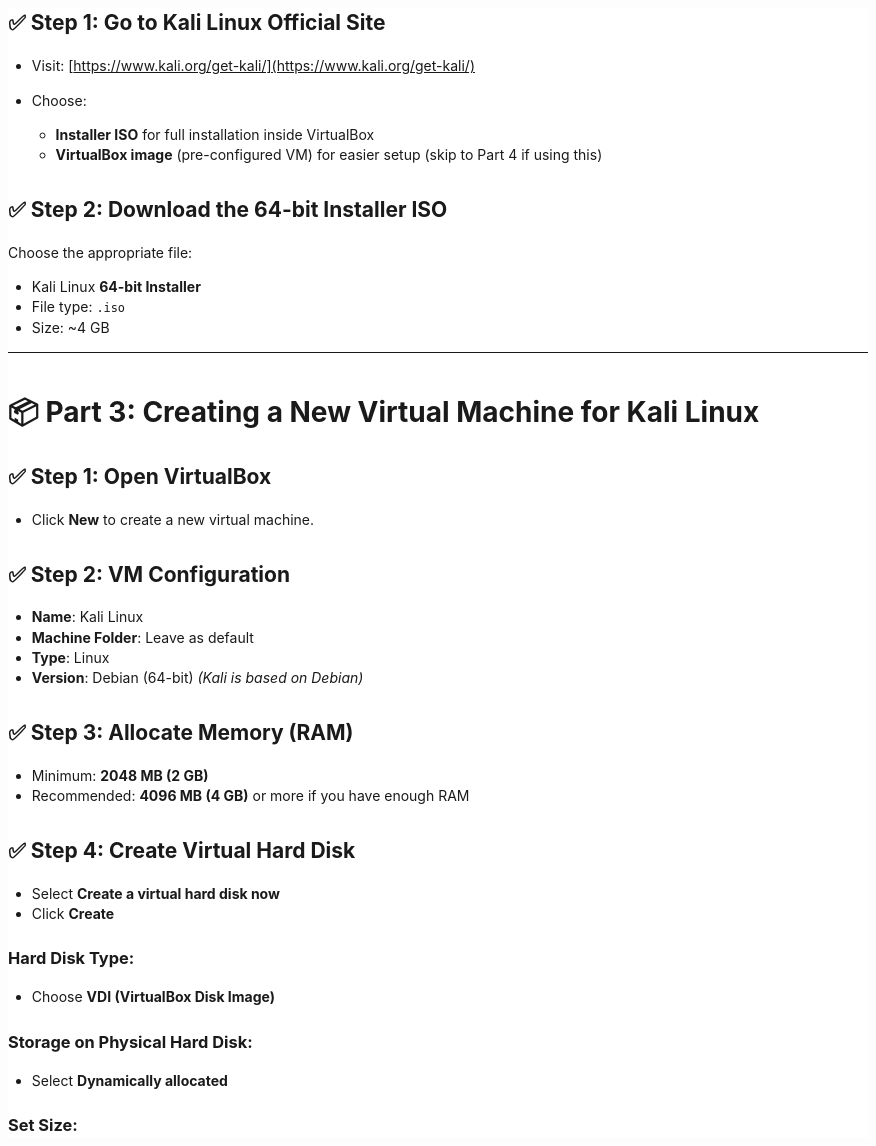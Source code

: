 ## ✅ Step 1: Go to Kali Linux Official Site

* Visit: [https://www.kali.org/get-kali/](https://www.kali.org/get-kali/)
* Choose:

  * **Installer ISO** for full installation inside VirtualBox
  * **VirtualBox image** (pre-configured VM) for easier setup (skip to Part 4 if using this)

## ✅ Step 2: Download the 64-bit Installer ISO

Choose the appropriate file:

* Kali Linux **64-bit Installer**
* File type: `.iso`
* Size: \~4 GB

---

# 📦 Part 3: Creating a New Virtual Machine for Kali Linux

## ✅ Step 1: Open VirtualBox

* Click **New** to create a new virtual machine.

## ✅ Step 2: VM Configuration

* **Name**: Kali Linux
* **Machine Folder**: Leave as default
* **Type**: Linux
* **Version**: Debian (64-bit) *(Kali is based on Debian)*

## ✅ Step 3: Allocate Memory (RAM)

* Minimum: **2048 MB (2 GB)**
* Recommended: **4096 MB (4 GB)** or more if you have enough RAM

## ✅ Step 4: Create Virtual Hard Disk

* Select **Create a virtual hard disk now**
* Click **Create**

### Hard Disk Type:

* Choose **VDI (VirtualBox Disk Image)**

### Storage on Physical Hard Disk:

* Select **Dynamically allocated**

### Set Size:
